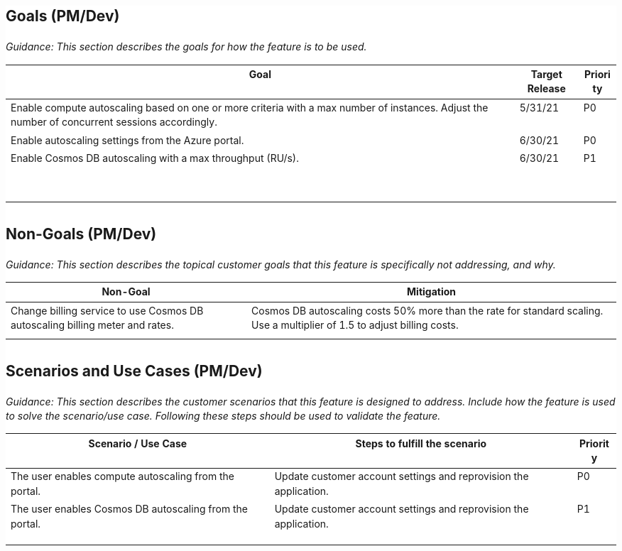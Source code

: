 ## Goals (PM/Dev) 

*Guidance: This section describes the goals for how the feature is to be
used.*

| Goal                                                                                                                                           | Target Release | Priority |
|------------------------------------------------------------------------------------------------------------------------------------------------|----------------|----------|
| Enable compute autoscaling based on one or more criteria with a max number of instances. Adjust the number of concurrent sessions accordingly. | 5/31/21        | P0       |
| Enable autoscaling settings from the Azure portal.                                                                                             | 6/30/21        | P0       |
| Enable Cosmos DB autoscaling with a max throughput (RU/s).                                                                                     | 6/30/21        | P1       |
|                                                                                                                                                |                |          |
|                                                                                                                                                |                |          |
|                                                                                                                                                |                |          |
|                                                                                                                                                |                |          |
|                                                                                                                                                |                |          |
|                                                                                                                                                |                |          |
|                                                                                                                                                |                |          |
|                                                                                                                                                |                |          |
|                                                                                                                                                |                |          |

## Non-Goals (PM/Dev) 

*Guidance: This section describes the topical customer goals that this
feature is specifically not addressing, and why.*

| Non-Goal                                                                     | Mitigation                                                                                                                |
|------------------------------------------------------------------------------|---------------------------------------------------------------------------------------------------------------------------|
| Change billing service to use Cosmos DB autoscaling billing meter and rates. | Cosmos DB autoscaling costs 50% more than the rate for standard scaling. Use a multiplier of 1.5 to adjust billing costs. |
|                                                                              |                                                                                                                           |

## Scenarios and Use Cases (PM/Dev) 

*Guidance: This section describes the customer scenarios that this
feature is designed to address. Include how the feature is used to solve
the scenario/use case. Following these steps should be used to validate
the feature.*

| Scenario / Use Case                                     | Steps to fulfill the scenario                                     | Priority |
|---------------------------------------------------------|-------------------------------------------------------------------|----------|
| The user enables compute autoscaling from the portal.   | Update customer account settings and reprovision the application. | P0       |
| The user enables Cosmos DB autoscaling from the portal. | Update customer account settings and reprovision the application. | P1       |
|                                                         |                                                                   |          |
|                                                         |                                                                   |          |
|                                                         |                                                                   |          |
